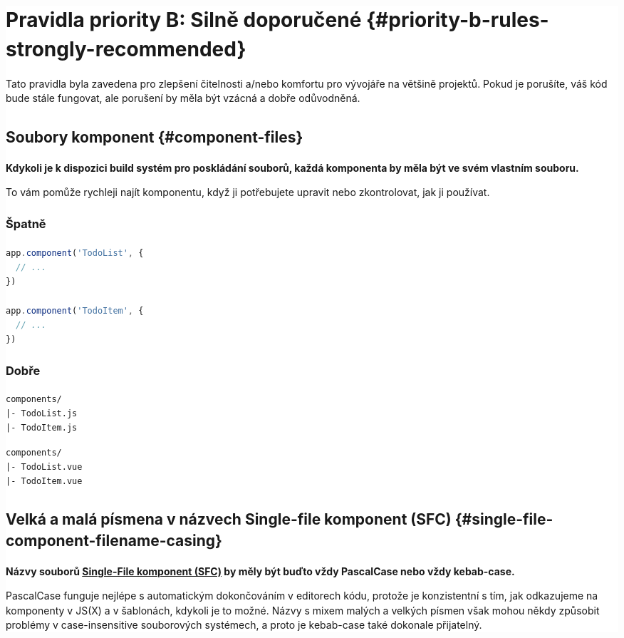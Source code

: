 # Pravidla priority B: Silně doporučené {#priority-b-rules-strongly-recommended}

Tato pravidla byla zavedena pro zlepšení čitelnosti a/nebo komfortu pro vývojáře na většině projektů. Pokud je porušíte, váš kód bude stále fungovat, ale porušení by měla být vzácná a dobře odůvodněná.

## Soubory komponent {#component-files}

**Kdykoli je k dispozici build systém pro poskládání souborů, každá komponenta by měla být ve svém vlastním souboru.**

To vám pomůže rychleji najít komponentu, když ji potřebujete upravit nebo zkontrolovat, jak ji používat.

<div class="style-example style-example-bad">
<h3>Špatně</h3>

```js
app.component('TodoList', {
  // ...
})

app.component('TodoItem', {
  // ...
})
```

</div>

<div class="style-example style-example-good">
<h3>Dobře</h3>

```
components/
|- TodoList.js
|- TodoItem.js
```

```
components/
|- TodoList.vue
|- TodoItem.vue
```

</div>

## Velká a malá písmena v názvech Single-file komponent (SFC) {#single-file-component-filename-casing}

**Názvy souborů [Single-File komponent (SFC)](/guide/scaling-up/sfc.html) by měly být buďto vždy PascalCase nebo vždy kebab-case.**

PascalCase funguje nejlépe s automatickým dokončováním v editorech kódu, protože je konzistentní s tím, jak odkazujeme na komponenty v JS(X) a v šablonách, kdykoli je to možné. Názvy s mixem malých a velkých písmen však mohou někdy způsobit problémy v case-insensitive souborových systémech, a proto je kebab-case také dokonale přijatelný.
